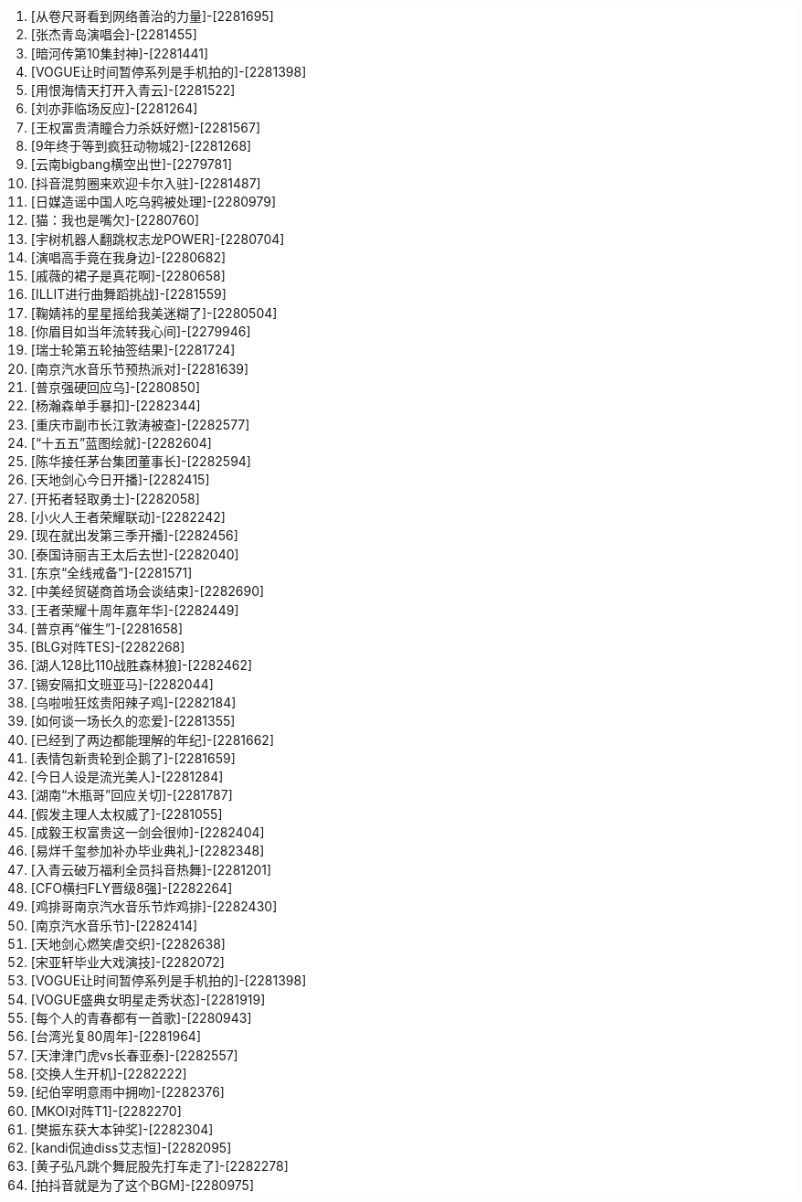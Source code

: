 1. [从卷尺哥看到网络善治的力量]-[2281695]
1. [张杰青岛演唱会]-[2281455]
1. [暗河传第10集封神]-[2281441]
1. [VOGUE让时间暂停系列是手机拍的]-[2281398]
1. [用恨海情天打开入青云]-[2281522]
1. [刘亦菲临场反应]-[2281264]
1. [王权富贵清瞳合力杀妖好燃]-[2281567]
1. [9年终于等到疯狂动物城2]-[2281268]
1. [云南bigbang横空出世]-[2279781]
1. [抖音混剪圈来欢迎卡尔入驻]-[2281487]
1. [日媒造谣中国人吃乌鸦被处理]-[2280979]
1. [猫：我也是嘴欠]-[2280760]
1. [宇树机器人翻跳权志龙POWER]-[2280704]
1. [演唱高手竟在我身边]-[2280682]
1. [戚薇的裙子是真花啊]-[2280658]
1. [ILLIT进行曲舞蹈挑战]-[2281559]
1. [鞠婧祎的星星摇给我美迷糊了]-[2280504]
1. [你眉目如当年流转我心间]-[2279946]
1. [瑞士轮第五轮抽签结果]-[2281724]
1. [南京汽水音乐节预热派对]-[2281639]
1. [普京强硬回应乌]-[2280850]
1. [杨瀚森单手暴扣]-[2282344]
1. [重庆市副市长江敦涛被查]-[2282577]
1. [“十五五”蓝图绘就]-[2282604]
1. [陈华接任茅台集团董事长]-[2282594]
1. [天地剑心今日开播]-[2282415]
1. [开拓者轻取勇士]-[2282058]
1. [小火人王者荣耀联动]-[2282242]
1. [现在就出发第三季开播]-[2282456]
1. [泰国诗丽吉王太后去世]-[2282040]
1. [东京“全线戒备”]-[2281571]
1. [中美经贸磋商首场会谈结束]-[2282690]
1. [王者荣耀十周年嘉年华]-[2282449]
1. [普京再“催生”]-[2281658]
1. [BLG对阵TES]-[2282268]
1. [湖人128比110战胜森林狼]-[2282462]
1. [锡安隔扣文班亚马]-[2282044]
1. [乌啦啦狂炫贵阳辣子鸡]-[2282184]
1. [如何谈一场长久的恋爱]-[2281355]
1. [已经到了两边都能理解的年纪]-[2281662]
1. [表情包新贵轮到企鹅了]-[2281659]
1. [今日人设是流光美人]-[2281284]
1. [湖南“木瓶哥”回应关切]-[2281787]
1. [假发主理人太权威了]-[2281055]
1. [成毅王权富贵这一剑会很帅]-[2282404]
1. [易烊千玺参加补办毕业典礼]-[2282348]
1. [入青云破万福利全员抖音热舞]-[2281201]
1. [CFO横扫FLY晋级8强]-[2282264]
1. [鸡排哥南京汽水音乐节炸鸡排]-[2282430]
1. [南京汽水音乐节]-[2282414]
1. [天地剑心燃笑虐交织]-[2282638]
1. [宋亚轩毕业大戏演技]-[2282072]
1. [VOGUE让时间暂停系列是手机拍的]-[2281398]
1. [VOGUE盛典女明星走秀状态]-[2281919]
1. [每个人的青春都有一首歌]-[2280943]
1. [台湾光复80周年]-[2281964]
1. [天津津门虎vs长春亚泰]-[2282557]
1. [交换人生开机]-[2282222]
1. [纪伯宰明意雨中拥吻]-[2282376]
1. [MKOI对阵T1]-[2282270]
1. [樊振东获大本钟奖]-[2282304]
1. [kandi侃迪diss艾志恒]-[2282095]
1. [黄子弘凡跳个舞屁股先打车走了]-[2282278]
1. [拍抖音就是为了这个BGM]-[2280975]